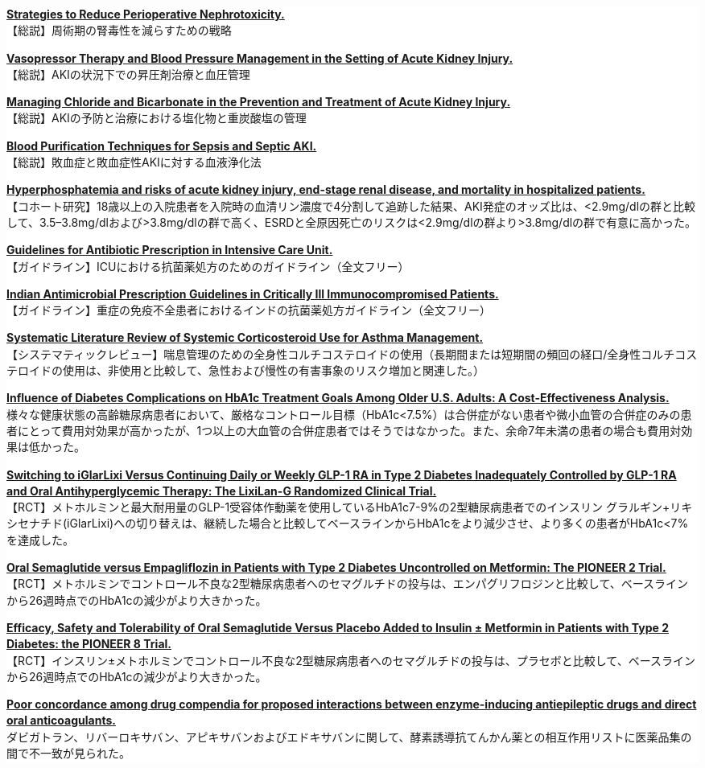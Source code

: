 [**Strategies to Reduce Perioperative Nephrotoxicity.**](https://www.ncbi.nlm.nih.gov/pubmed/31514908)  
【総説】周術期の腎毒性を減らすための戦略

[**Vasopressor Therapy and Blood Pressure Management in the Setting of Acute Kidney Injury.**](https://www.ncbi.nlm.nih.gov/pubmed/31514910)  
【総説】AKIの状況下での昇圧剤治療と血圧管理

[**Managing Chloride and Bicarbonate in the Prevention and Treatment of Acute Kidney Injury.**](https://www.ncbi.nlm.nih.gov/pubmed/31514911)  
【総説】AKIの予防と治療における塩化物と重炭酸塩の管理

[**Blood Purification Techniques for Sepsis and Septic AKI.**](https://www.ncbi.nlm.nih.gov/pubmed/31514914)  
【総説】敗血症と敗血症性AKIに対する血液浄化法

[**Hyperphosphatemia and risks of acute kidney injury, end-stage renal disease, and mortality in hospitalized patients.**](https://www.ncbi.nlm.nih.gov/pubmed/31533650)  
【コホート研究】18歳以上の入院患者を入院時の血清リン濃度で4分割して追跡した結果、AKI発症のオッズ比は、<2.9mg/dlの群と比較して、3.5–3.8mg/dlおよび>3.8mg/dlの群で高く、ESRDと全原因死亡のリスクは<2.9mg/dlの群より>3.8mg/dlの群で有意に高かった。

[**Guidelines for Antibiotic Prescription in Intensive Care Unit.**](https://www.ncbi.nlm.nih.gov/pubmed/31516211)  
【ガイドライン】ICUにおける抗菌薬処方のためのガイドライン（全文フリー）

[**Indian Antimicrobial Prescription Guidelines in Critically Ill Immunocompromised Patients.**](https://www.ncbi.nlm.nih.gov/pubmed/31516212)  
【ガイドライン】重症の免疫不全患者におけるインドの抗菌薬処方ガイドライン（全文フリー）

[**Systematic Literature Review of Systemic Corticosteroid Use for Asthma Management.**](https://www.ncbi.nlm.nih.gov/pubmed/31525297)  
【システマティックレビュー】喘息管理のための全身性コルチコステロイドの使用（長期間または短期間の頻回の経口/全身性コルチコステロイドの使用は、非使用と比較して、急性および慢性の有害事象のリスク増加と関連した。）

[**Influence of Diabetes Complications on HbA1c Treatment Goals Among Older U.S. Adults: A Cost-Effectiveness Analysis.**](https://www.ncbi.nlm.nih.gov/pubmed/31530661)  
様々な健康状態の高齢糖尿病患者において、厳格なコントロール目標（HbA1c<7.5%）は合併症がない患者や微小血管の合併症のみの患者にとって費用対効果が高かったが、1つ以上の大血管の合併症患者ではそうではなかった。また、余命7年未満の患者の場合も費用対効果は低かった。

[**Switching to iGlarLixi Versus Continuing Daily or Weekly GLP-1 RA in Type 2 Diabetes Inadequately Controlled by GLP-1 RA and Oral Antihyperglycemic Therapy: The LixiLan-G Randomized Clinical Trial.**](https://www.ncbi.nlm.nih.gov/pubmed/31530665)  
【RCT】メトホルミンと最大耐用量のGLP-1受容体作動薬を使用しているHbA1c7-9%の2型糖尿病患者でのインスリン グラルギン+リキシセナチド(iGlarLixi)への切り替えは、継続した場合と比較してベースラインからHbA1cをより減少させ、より多くの患者がHbA1c<7%を達成した。

[**Oral Semaglutide versus Empagliflozin in Patients with Type 2 Diabetes Uncontrolled on Metformin: The PIONEER 2 Trial.**](https://www.ncbi.nlm.nih.gov/pubmed/31530666)  
【RCT】メトホルミンでコントロール不良な2型糖尿病患者へのセマグルチドの投与は、エンパグリフロジンと比較して、ベースラインから26週時点でのHbA1cの減少がより大きかった。

[**Efficacy, Safety and Tolerability of Oral Semaglutide Versus Placebo Added to Insulin ± Metformin in Patients with Type 2 Diabetes: the PIONEER 8 Trial.**](https://www.ncbi.nlm.nih.gov/pubmed/31530667)  
【RCT】インスリン±メトホルミンでコントロール不良な2型糖尿病患者へのセマグルチドの投与は、プラセボと比較して、ベースラインから26週時点でのHbA1cの減少がより大きかった。

[**Poor concordance among drug compendia for proposed interactions between enzyme-inducing antiepileptic drugs and direct oral anticoagulants.**](https://www.ncbi.nlm.nih.gov/pubmed/31517414)  
ダビガトラン、リバーロキサバン、アピキサバンおよびエドキサバンに関して、酵素誘導抗てんかん薬との相互作用リストに医薬品集の間で不一致が見られた。
